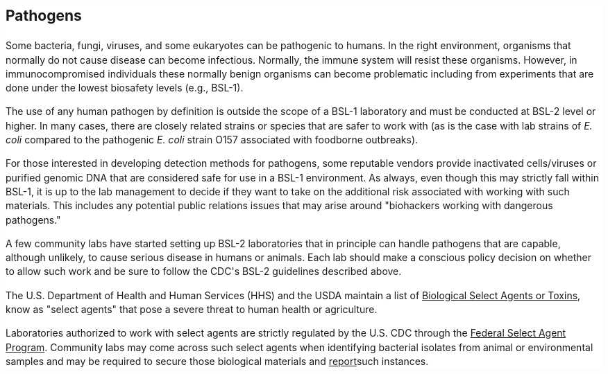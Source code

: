 ## Pathogens

Some bacteria, fungi, viruses, and some eukaryotes can be pathogenic to humans. In the right environment, organisms that normally do not cause disease can become infectious. Normally, the immune system will resist these organisms. However, in immunocompromised individuals these normally benign organisms can become problematic including from experiments that are done under the lowest biosafety levels (e.g., BSL-1).

The use of any human pathogen by definition is outside the scope of a BSL-1 laboratory and must be conducted at BSL-2 level or higher. In many cases, there are closely related strains or species that are safer to work with (as is the case with lab strains of _E. coli_ compared to the pathogenic _E. coli_ strain O157 associated with foodborne outbreaks).

For those interested in developing detection methods for pathogens, some reputable vendors provide inactivated cells/viruses or purified genomic DNA that are considered safe for use in a BSL-1 environment. As always, even though this may strictly fall within BSL-1, it is up to the lab management to decide if they want to take on the additional risk associated with working with such materials. This includes any potential public relations issues that may arise around &quot;biohackers working with dangerous pathogens.&quot;

A few community labs have started setting up BSL-2 laboratories that in principle can handle pathogens that are capable, although unlikely, to cause serious disease in humans or animals. Each lab should make a conscious policy decision on whether to allow such work and be sure to follow the CDC&#39;s BSL-2 guidelines described above.

The U.S. Department of Health and Human Services (HHS) and the USDA maintain a list of [Biological Select Agents or Toxins](https://www.selectagents.gov/SelectAgentsandToxinsList.html), know as &quot;select agents&quot; that pose a severe threat to human health or agriculture.

Laboratories authorized to work with select agents are strictly regulated by the U.S. CDC through the [Federal Select Agent Program](https://www.selectagents.gov/). Community labs may come across such select agents when identifying bacterial isolates from animal or environmental samples and may be required to secure those biological materials and [report](https://www.selectagents.gov/faq-reporting.html)such instances.
